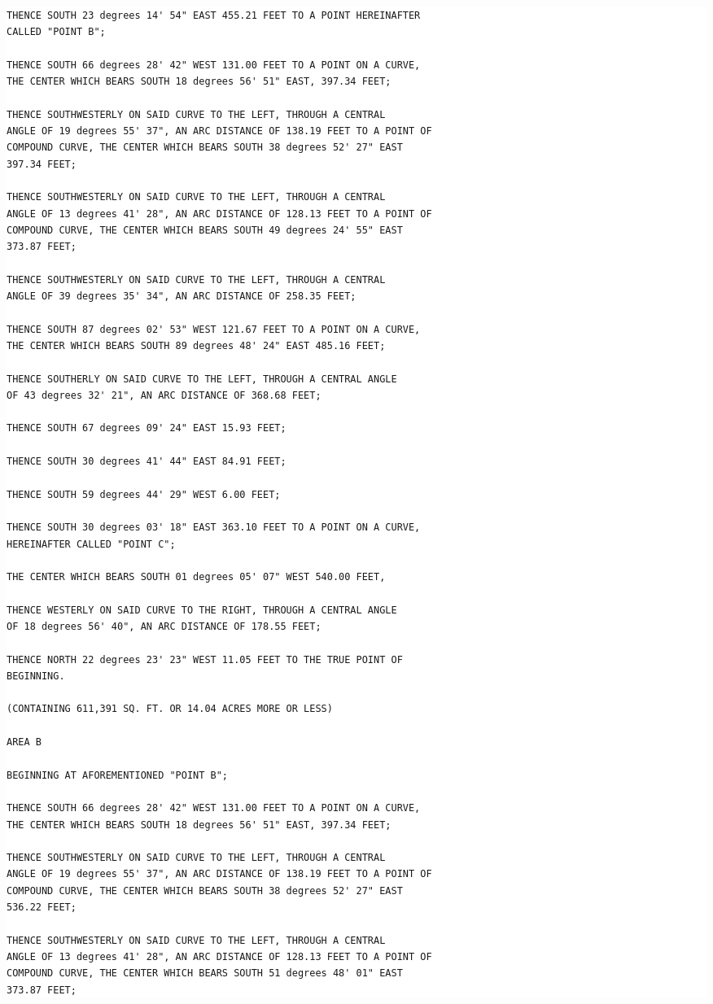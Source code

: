     THENCE SOUTH 23 degrees 14' 54" EAST 455.21 FEET TO A POINT HEREINAFTER  
    CALLED "POINT B";  
  
    THENCE SOUTH 66 degrees 28' 42" WEST 131.00 FEET TO A POINT ON A CURVE,  
    THE CENTER WHICH BEARS SOUTH 18 degrees 56' 51" EAST, 397.34 FEET;  
  
    THENCE SOUTHWESTERLY ON SAID CURVE TO THE LEFT, THROUGH A CENTRAL  
    ANGLE OF 19 degrees 55' 37", AN ARC DISTANCE OF 138.19 FEET TO A POINT OF  
    COMPOUND CURVE, THE CENTER WHICH BEARS SOUTH 38 degrees 52' 27" EAST  
    397.34 FEET;  
  
    THENCE SOUTHWESTERLY ON SAID CURVE TO THE LEFT, THROUGH A CENTRAL  
    ANGLE OF 13 degrees 41' 28", AN ARC DISTANCE OF 128.13 FEET TO A POINT OF  
    COMPOUND CURVE, THE CENTER WHICH BEARS SOUTH 49 degrees 24' 55" EAST  
    373.87 FEET;  
  
    THENCE SOUTHWESTERLY ON SAID CURVE TO THE LEFT, THROUGH A CENTRAL  
    ANGLE OF 39 degrees 35' 34", AN ARC DISTANCE OF 258.35 FEET;  
  
    THENCE SOUTH 87 degrees 02' 53" WEST 121.67 FEET TO A POINT ON A CURVE,  
    THE CENTER WHICH BEARS SOUTH 89 degrees 48' 24" EAST 485.16 FEET;  
  
    THENCE SOUTHERLY ON SAID CURVE TO THE LEFT, THROUGH A CENTRAL ANGLE  
    OF 43 degrees 32' 21", AN ARC DISTANCE OF 368.68 FEET;  
  
    THENCE SOUTH 67 degrees 09' 24" EAST 15.93 FEET;  
  
    THENCE SOUTH 30 degrees 41' 44" EAST 84.91 FEET;  
  
    THENCE SOUTH 59 degrees 44' 29" WEST 6.00 FEET;  
  
    THENCE SOUTH 30 degrees 03' 18" EAST 363.10 FEET TO A POINT ON A CURVE,  
    HEREINAFTER CALLED "POINT C";  
  
    THE CENTER WHICH BEARS SOUTH 01 degrees 05' 07" WEST 540.00 FEET,  
  
    THENCE WESTERLY ON SAID CURVE TO THE RIGHT, THROUGH A CENTRAL ANGLE  
    OF 18 degrees 56' 40", AN ARC DISTANCE OF 178.55 FEET;  
  
    THENCE NORTH 22 degrees 23' 23" WEST 11.05 FEET TO THE TRUE POINT OF  
    BEGINNING.  
  
    (CONTAINING 611,391 SQ. FT. OR 14.04 ACRES MORE OR LESS)  
  
    AREA B  
  
    BEGINNING AT AFOREMENTIONED "POINT B";  
  
    THENCE SOUTH 66 degrees 28' 42" WEST 131.00 FEET TO A POINT ON A CURVE,  
    THE CENTER WHICH BEARS SOUTH 18 degrees 56' 51" EAST, 397.34 FEET;  
  
    THENCE SOUTHWESTERLY ON SAID CURVE TO THE LEFT, THROUGH A CENTRAL  
    ANGLE OF 19 degrees 55' 37", AN ARC DISTANCE OF 138.19 FEET TO A POINT OF  
    COMPOUND CURVE, THE CENTER WHICH BEARS SOUTH 38 degrees 52' 27" EAST  
    536.22 FEET;  
  
    THENCE SOUTHWESTERLY ON SAID CURVE TO THE LEFT, THROUGH A CENTRAL  
    ANGLE OF 13 degrees 41' 28", AN ARC DISTANCE OF 128.13 FEET TO A POINT OF  
    COMPOUND CURVE, THE CENTER WHICH BEARS SOUTH 51 degrees 48' 01" EAST  
    373.87 FEET;  
  